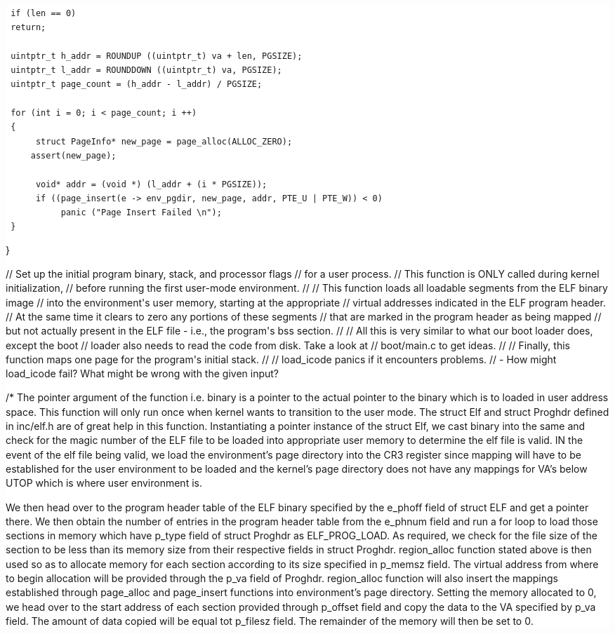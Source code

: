      if (len == 0)
     return;

     uintptr_t h_addr = ROUNDUP ((uintptr_t) va + len, PGSIZE);
     uintptr_t l_addr = ROUNDDOWN ((uintptr_t) va, PGSIZE);
     uintptr_t page_count = (h_addr - l_addr) / PGSIZE;

     for (int i = 0; i < page_count; i ++)
     {
          struct PageInfo* new_page = page_alloc(ALLOC_ZERO);
         assert(new_page);

          void* addr = (void *) (l_addr + (i * PGSIZE));
          if ((page_insert(e -> env_pgdir, new_page, addr, PTE_U | PTE_W)) < 0)
               panic ("Page Insert Failed \n");
     }
}

// Set up the initial program binary, stack, and processor flags
// for a user process.
// This function is ONLY called during kernel initialization,
// before running the first user-mode environment.
//
// This function loads all loadable segments from the ELF binary image
// into the environment's user memory, starting at the appropriate
// virtual addresses indicated in the ELF program header.
// At the same time it clears to zero any portions of these segments
// that are marked in the program header as being mapped
// but not actually present in the ELF file - i.e., the program's bss section.
//
// All this is very similar to what our boot loader does, except the boot
// loader also needs to read the code from disk.  Take a look at
// boot/main.c to get ideas.
//
// Finally, this function maps one page for the program's initial stack.
//
// load_icode panics if it encounters problems.
//  - How might load_icode fail?  What might be wrong with the given input?

/*
The pointer argument of the function i.e. binary is a pointer to the actual pointer to the binary which is to loaded in user address space. This function will only run once when kernel wants to transition to the user mode. The struct Elf and struct Proghdr defined in inc/elf.h are of great help in this function.
Instantiating a pointer instance of the struct Elf, we cast binary into the same and check for the magic number of the ELF file to be loaded into appropriate user memory to determine the elf file is valid.
IN the event of the elf file being valid, we load the environment’s page directory into the CR3 register since mapping will have to be established for the user environment to be loaded and the kernel’s page directory does not have any mappings for VA’s below UTOP which is where user environment is.

We then head over to the program header table of the ELF binary specified by the e_phoff field of struct ELF and get a pointer there. We then obtain the number of entries in the program header table from the e_phnum field and run a for loop to load those sections in memory which have p_type field of struct Proghdr as ELF_PROG_LOAD.
As required, we check for the file size of the section to be less than its memory size from their respective fields in struct Proghdr.
region_alloc function stated above is then used so as to allocate memory for each section according to its size specified in p_memsz field. The virtual address from where to begin allocation will be provided through the p_va field of Proghdr. region_alloc function will also insert the mappings established through page_alloc and page_insert functions into environment’s page directory.
Setting the memory allocated to 0, we head over to the start address of each section provided through p_offset field and copy the data to the VA specified by p_va  field. The amount of data copied will be equal tot p_filesz field. The remainder of the memory will then be set to 0.